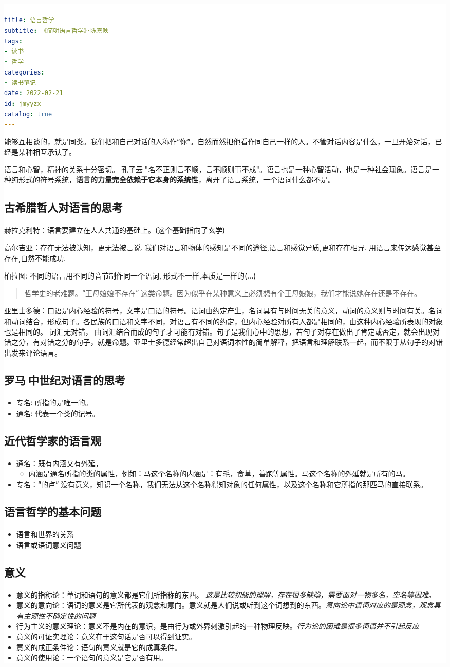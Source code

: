 ```yaml
---
title: 语言哲学
subtitle: 《简明语言哲学》·陈嘉映
tags: 
- 读书
- 哲学
categories:
- 读书笔记
date: 2022-02-21
id: jmyyzx
catalog: true
---
```


能够互相谈的，就是同类。我们把和自己对话的人称作“你”。自然而然把他看作同自己一样的人。不管对话内容是什么，一旦开始对话，已经是某种相互承认了。

语言和心智，精神的关系十分密切。 孔子云 "名不正则言不顺，言不顺则事不成"。语言也是一种心智活动，也是一种社会现象。语言是一种纯形式的符号系统，**语言的力量完全依赖于它本身的系统性**，离开了语言系统，一个语词什么都不是。

## 古希腊哲人对语言的思考

赫拉克利特：语言要建立在人人共通的基础上。(这个基础指向了玄学)

高尔吉亚：存在无法被认知，更无法被言说. 我们对语言和物体的感知是不同的途径,语言和感觉异质,更和存在相异. 用语言来传达感觉甚至存在,自然不能成功.

柏拉图: 不同的语言用不同的音节制作同一个语词, 形式不一样,本质是一样的(...)

> 哲学史的老难题。“王母娘娘不存在” 这类命题。因为似乎在某种意义上必须想有个王母娘娘，我们才能说她存在还是不存在。

亚里士多德：口语是内心经验的符号，文字是口语的符号。语词由约定产生，名词具有与时间无关的意义，动词的意义则与时间有关。名词和动词结合，形成句子。各民族的口语和文字不同，对语言有不同的约定，但内心经验对所有人都是相同的，由这种内心经验所表现的对象也是相同的。 词汇无对错， 由词汇结合而成的句子才可能有对错。句子是我们心中的思想，若句子对存在做出了肯定或否定，就会出现对错之分，有对错之分的句子，就是命题。亚里士多德经常超出自己对语词本性的简单解释，把语言和理解联系一起，而不限于从句子的对错出发来评论语言。

## 罗马 中世纪对语言的思考

* 专名: 所指的是唯一的。
* 通名: 代表一个类的记号。

## 近代哲学家的语言观

* 通名：既有内涵又有外延，
  * 内涵是通名所指的类的属性，例如：马这个名称的内涵是：有毛，食草，善跑等属性。马这个名称的外延就是所有的马。
* 专名：“的卢” 没有意义，知识一个名称，我们无法从这个名称得知对象的任何属性，以及这个名称和它所指的那匹马的直接联系。

## 语言哲学的基本问题

* 语言和世界的关系
* 语言或语词意义问题

## 意义

* 意义的指称论：单词和语句的意义都是它们所指称的东西。 *这是比较初级的理解，存在很多缺陷，需要面对一物多名，空名等困难。*
* 意义的意向论：语词的意义是它所代表的观念和意向。意义就是人们说或听到这个词想到的东西。*意向论中语词对应的是观念，观念具有主观性不确定性的问题*
* 行为主义的意义理论：意义不是内在的意识，是由行为或外界刺激引起的一种物理反映。*行为论的困难是很多词语并不引起反应*
* 意义的可证实理论：意义在于这句话是否可以得到证实。
* 意义的成正条件论：语句的意义就是它的成真条件。
* 意义的使用论：一个语句的意义是它是否有用。

